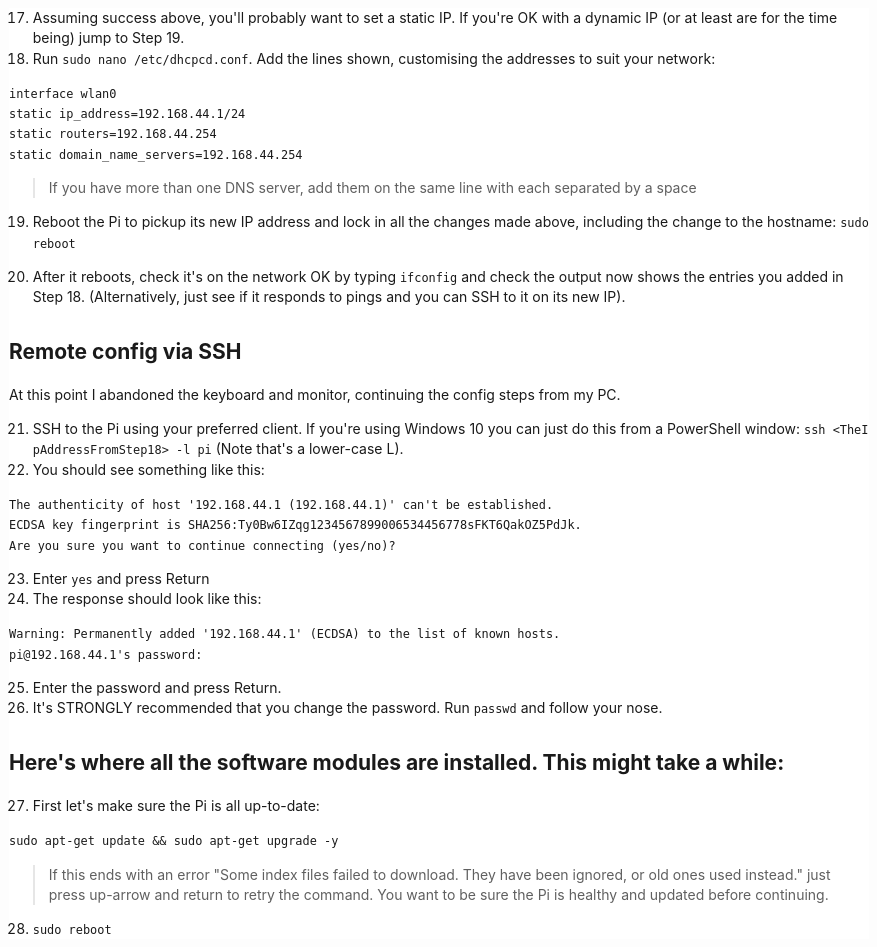 17. Assuming success above, you'll probably want to set a static IP. If you're OK with a dynamic IP (or at least are for the time being) jump to Step 19.
18. Run `sudo nano /etc/dhcpcd.conf`. Add the lines shown, customising the addresses to suit your network:

```txt
interface wlan0
static ip_address=192.168.44.1/24
static routers=192.168.44.254
static domain_name_servers=192.168.44.254
```
> If you have more than one DNS server, add them on the same line with each separated by a space

19. Reboot the Pi to pickup its new IP address and lock in all the changes made above, including the change to the hostname: `sudo reboot`

20. After it reboots, check it's on the network OK by typing `ifconfig` and check the output now shows the entries you added in Step 18.
(Alternatively, just see if it responds to pings and you can SSH to it on its new IP).

## Remote config via SSH

At this point I abandoned the keyboard and monitor, continuing the config steps from my PC.

21. SSH to the Pi using your preferred client. If you're using Windows 10 you can just do this from a PowerShell window: `ssh <TheIpAddressFromStep18> -l pi` (Note that's a lower-case L).
22. You should see something like this:
```txt
The authenticity of host '192.168.44.1 (192.168.44.1)' can't be established.
ECDSA key fingerprint is SHA256:Ty0Bw6IZqg1234567899006534456778sFKT6QakOZ5PdJk.
Are you sure you want to continue connecting (yes/no)?
```
23. Enter `yes` and press Return
24. The response should look like this:
```txt
Warning: Permanently added '192.168.44.1' (ECDSA) to the list of known hosts.
pi@192.168.44.1's password:
```
25. Enter the password and press Return.
26. It's STRONGLY recommended that you change the password. Run `passwd` and follow your nose.

## Here's where all the software modules are installed. This might take a while:

27. First let's make sure the Pi is all up-to-date:
```txt
sudo apt-get update && sudo apt-get upgrade -y
```

> If this ends with an error "Some index files failed to download. They have been ignored, or old ones used instead." just press up-arrow and return to retry the command. You want to be sure the Pi is healthy and updated before continuing.

28. `sudo reboot`
